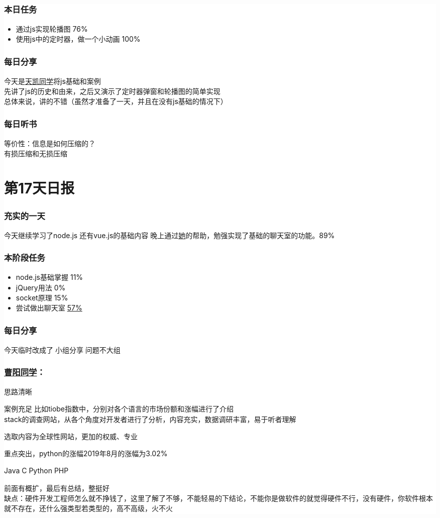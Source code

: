 ### 本日任务 
- 通过js实现轮播图                           76%  
- 使用js中的定时器，做一个小动画               100%


### 每日分享
今天是[天凯同学](https://ttk1907.gitee.io/)将js基础和案例  
先讲了js的历史和由来，之后又演示了定时器弹窗和轮播图的简单实现  
总体来说，讲的不错（虽然才准备了一天，并且在没有js基础的情况下）

### 每日听书
等价性：信息是如何压缩的？  
有损压缩和无损压缩  

# 第17天日报

### 充实的一天
今天继续学习了node.js
还有vue.js的基础内容
晚上通过[她](https://yq.aliyun.com/articles/704472)的帮助，勉强实现了基础的聊天室的功能。89%

### 本阶段任务 
- node.js基础掌握     11%
- jQuery用法          0%
- socket原理         15% 
- 尝试做出聊天室       [57%](    
https://github.com/waylau/nodejs-book-samples/tree/master/samples/ws-demo)

### 每日分享
今天临时改成了 小组分享 问题不大组
### [曹阳同学](https://caoyang7.github.io/)：

思路清晰

案例充足
比如tiobe指数中，分别对各个语言的市场份额和涨幅进行了介绍  
stack的调查网站，从各个角度对开发者进行了分析，内容充实，数据调研丰富，易于听者理解  

选取内容为全球性网站，更加的权威、专业

重点突出，python的涨幅2019年8月的涨幅为3.02%

Java
C
Python
PHP

前面有概扩，最后有总结，整挺好  
缺点：硬件开发工程师怎么就不挣钱了，这里了解了不够，不能轻易的下结论，不能你是做软件的就觉得硬件不行，没有硬件，你软件根本就不存在，还什么强类型若类型的，高不高级，火不火

